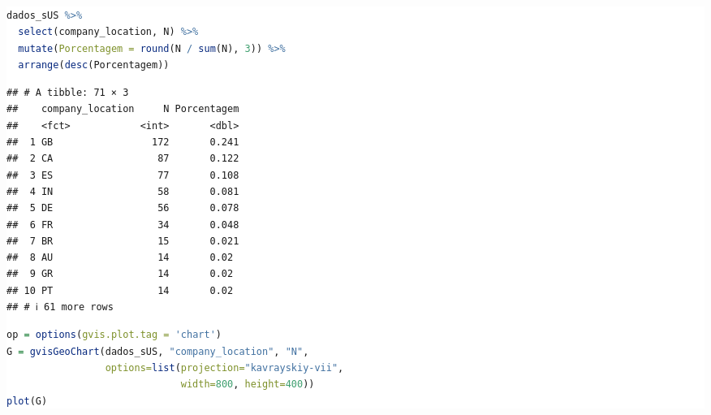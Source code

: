 
```r
dados_sUS %>%
  select(company_location, N) %>% 
  mutate(Porcentagem = round(N / sum(N), 3)) %>% 
  arrange(desc(Porcentagem))
```

```
## # A tibble: 71 × 3
##    company_location     N Porcentagem
##    <fct>            <int>       <dbl>
##  1 GB                 172       0.241
##  2 CA                  87       0.122
##  3 ES                  77       0.108
##  4 IN                  58       0.081
##  5 DE                  56       0.078
##  6 FR                  34       0.048
##  7 BR                  15       0.021
##  8 AU                  14       0.02 
##  9 GR                  14       0.02 
## 10 PT                  14       0.02 
## # ℹ 61 more rows
```


```r
op = options(gvis.plot.tag = 'chart')
G = gvisGeoChart(dados_sUS, "company_location", "N",
                 options=list(projection="kavrayskiy-vii", 
                              width=800, height=400))
plot(G) 
```






<script type="text/javascript">
 
// jsData 
function gvisDataGeoChartID5cbc770964b9 () {
var data = new google.visualization.DataTable();
var datajson =
[
 [
"AE",
3,
"Total de empresas: 3"
],
[
"AL",
1,
"Total de empresas: 1"
],
[
"AM",
1,
"Total de empresas: 1"
],
[
"AR",
3,
"Total de empresas: 3"
],
[
"AS",
3,
"Total de empresas: 3"